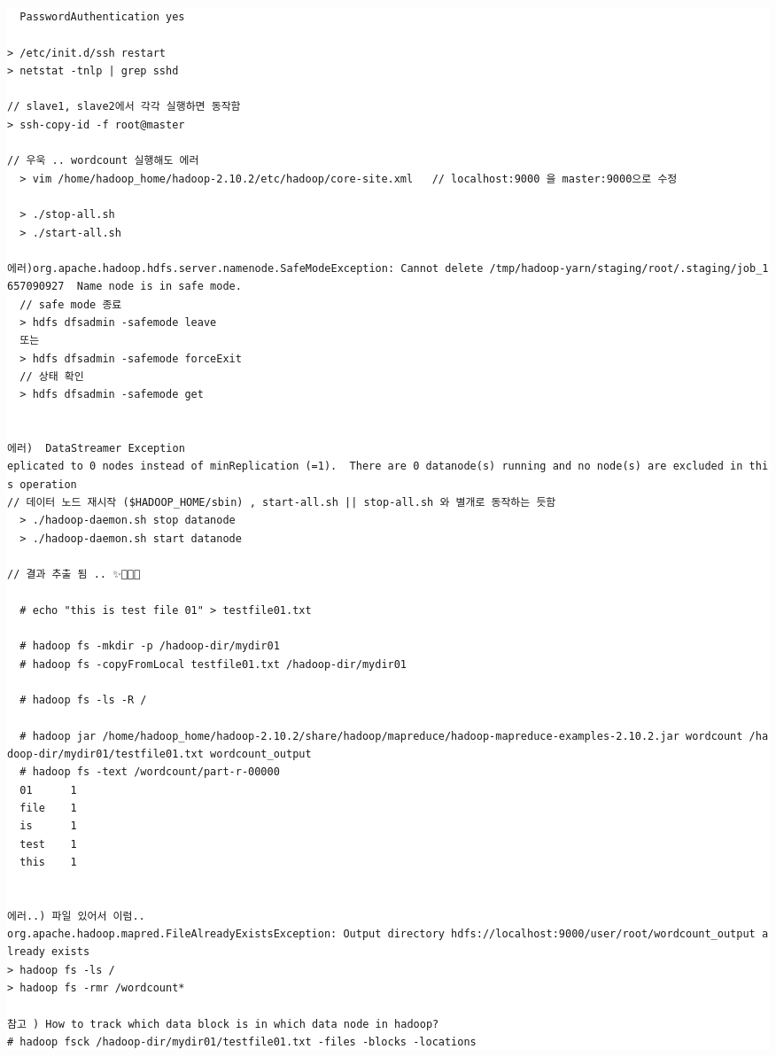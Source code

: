 ```
  PasswordAuthentication yes 

> /etc/init.d/ssh restart 
> netstat -tnlp | grep sshd

// slave1, slave2에서 각각 실행하면 동작함 
> ssh-copy-id -f root@master

// 우욱 .. wordcount 실행해도 에러 
  > vim /home/hadoop_home/hadoop-2.10.2/etc/hadoop/core-site.xml   // localhost:9000 을 master:9000으로 수정

  > ./stop-all.sh
  > ./start-all.sh 

에러)org.apache.hadoop.hdfs.server.namenode.SafeModeException: Cannot delete /tmp/hadoop-yarn/staging/root/.staging/job_1657090927  Name node is in safe mode.
  // safe mode 종료 
  > hdfs dfsadmin -safemode leave 
  또는 
  > hdfs dfsadmin -safemode forceExit
  // 상태 확인
  > hdfs dfsadmin -safemode get


에러)  DataStreamer Exception
eplicated to 0 nodes instead of minReplication (=1).  There are 0 datanode(s) running and no node(s) are excluded in this operation
// 데이터 노드 재시작 ($HADOOP_HOME/sbin) , start-all.sh || stop-all.sh 와 별개로 동작하는 듯함
  > ./hadoop-daemon.sh stop datanode 
  > ./hadoop-daemon.sh start datanode 

// 결과 추출 됨 .. ✨🤔🤔😁

  # echo "this is test file 01" > testfile01.txt

  # hadoop fs -mkdir -p /hadoop-dir/mydir01
  # hadoop fs -copyFromLocal testfile01.txt /hadoop-dir/mydir01

  # hadoop fs -ls -R / 

  # hadoop jar /home/hadoop_home/hadoop-2.10.2/share/hadoop/mapreduce/hadoop-mapreduce-examples-2.10.2.jar wordcount /hadoop-dir/mydir01/testfile01.txt wordcount_output
  # hadoop fs -text /wordcount/part-r-00000
  01      1
  file    1
  is      1
  test    1
  this    1


에러..) 파일 있어서 이럼.. 
org.apache.hadoop.mapred.FileAlreadyExistsException: Output directory hdfs://localhost:9000/user/root/wordcount_output already exists
> hadoop fs -ls /     
> hadoop fs -rmr /wordcount*

참고 ) How to track which data block is in which data node in hadoop?
# hadoop fsck /hadoop-dir/mydir01/testfile01.txt -files -blocks -locations 

```
